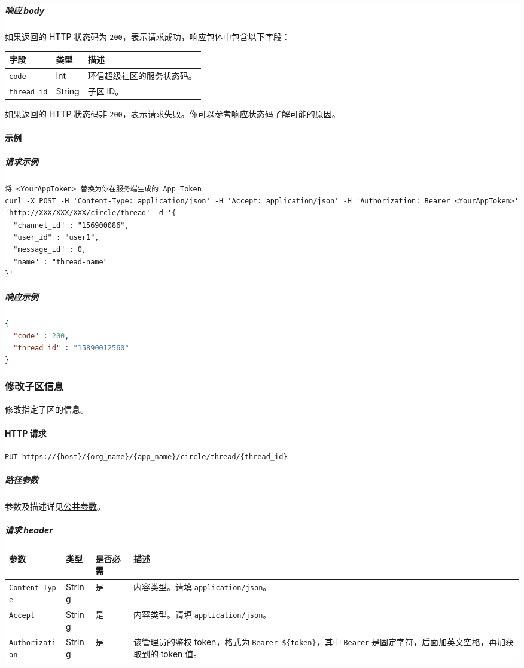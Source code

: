 ##### 响应 body

如果返回的 HTTP 状态码为 `200`，表示请求成功，响应包体中包含以下字段：

| 字段      | 类型   | 描述                |
| :-------- | :----- | :------------------ |
| `code`      | Int    | 环信超级社区的服务状态码。 |
| `thread_id` | String | 子区 ID。         |

如果返回的 HTTP 状态码非 `200`，表示请求失败。你可以参考[响应状态码](http://doc.easemob.com/document/server-side/error.html)了解可能的原因。

#### 示例

##### 请求示例

```shell
将 <YourAppToken> 替换为你在服务端生成的 App Token
curl -X POST -H 'Content-Type: application/json' -H 'Accept: application/json' -H 'Authorization: Bearer <YourAppToken>' 'http://XXX/XXX/XXX/circle/thread' -d '{
  "channel_id" : "156900086",
  "user_id" : "user1",
  "message_id" : 0,
  "name" : "thread-name"
}'
```

##### 响应示例

```json
{
  "code" : 200,
  "thread_id" : "15890012560"
}
```

### 修改子区信息

修改指定子区的信息。

#### HTTP 请求

```http
PUT https://{host}/{org_name}/{app_name}/circle/thread/{thread_id}
```

##### 路径参数

参数及描述详见[公共参数](https://docs-im.easemob.com/ccim/circle/rest/channelapi#公共参数)。

##### 请求 header

| 参数          | 类型   | 是否必需 | 描述                                                         |
| :------------ | :----- | :------- | :----------------------------------------------------------- |
| `Content-Type`  | String | 是       | 内容类型。请填 `application/json`。                           |
| `Accept`        | String | 是       | 内容类型。请填 `application/json`。                           |
| `Authorization` | String | 是       | 该管理员的鉴权 token，格式为 `Bearer ${token}`，其中 `Bearer` 是固定字符，后面加英文空格，再加获取到的 token 值。 |
